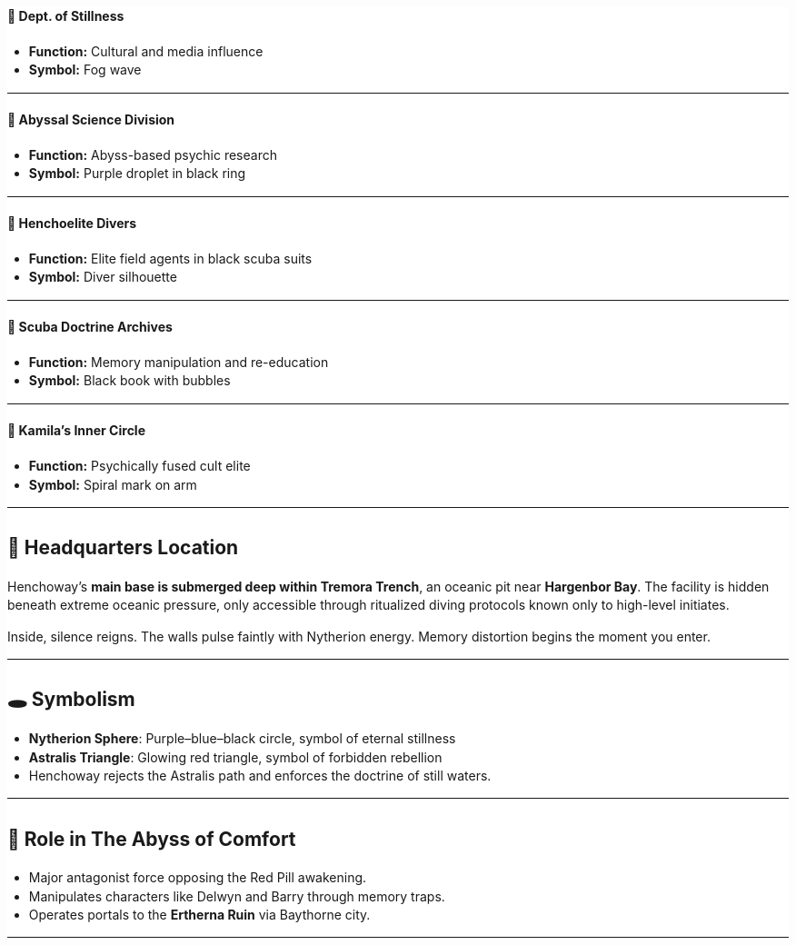 #### 🔹 **Dept. of Stillness**
- **Function:** Cultural and media influence  
- **Symbol:** Fog wave

---

#### 🔹 **Abyssal Science Division**
- **Function:** Abyss-based psychic research  
- **Symbol:** Purple droplet in black ring

---

#### 🔹 **Henchoelite Divers**
- **Function:** Elite field agents in black scuba suits  
- **Symbol:** Diver silhouette

---

#### 🔹 **Scuba Doctrine Archives**
- **Function:** Memory manipulation and re-education  
- **Symbol:** Black book with bubbles

---

#### 🔹 **Kamila’s Inner Circle**
- **Function:** Psychically fused cult elite  
- **Symbol:** Spiral mark on arm

---

## 📍 Headquarters Location
Henchoway’s **main base is submerged deep within Tremora Trench**, an oceanic pit near **Hargenbor Bay**. The facility is hidden beneath extreme oceanic pressure, only accessible through ritualized diving protocols known only to high-level initiates.

Inside, silence reigns. The walls pulse faintly with Nytherion energy. Memory distortion begins the moment you enter.

---

## 🕳️ Symbolism
- **Nytherion Sphere**: Purple–blue–black circle, symbol of eternal stillness
- **Astralis Triangle**: Glowing red triangle, symbol of forbidden rebellion
- Henchoway rejects the Astralis path and enforces the doctrine of still waters.

---

## 🧩 Role in The Abyss of Comfort
- Major antagonist force opposing the Red Pill awakening.
- Manipulates characters like Delwyn and Barry through memory traps.
- Operates portals to the **Ertherna Ruin** via Baythorne city.

---
